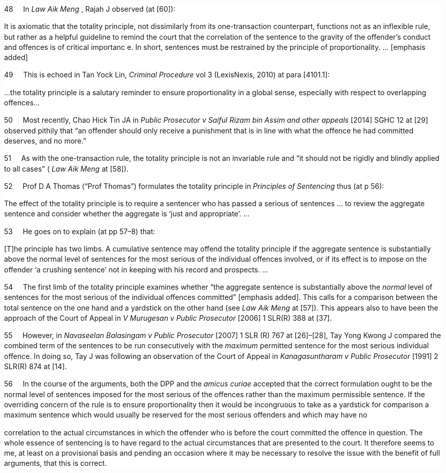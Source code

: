 
48     In _Law Aik Meng_ , Rajah J observed (at [60]): 

 It is axiomatic that the totality principle, not dissimilarly from its one-transaction counterpart, functions not as an inflexible rule, but rather as a helpful guideline to remind the court that the correlation of the sentence to the gravity of the offender’s conduct and offences is of critical importanc e. In short, sentences must be restrained by the principle of proportionality. ... [emphasis added] 

49     This is echoed in Tan Yock Lin, _Criminal Procedure_ vol 3 (LexisNexis, 2010) at para [4101.1]: 

 ...the totality principle is a salutary reminder to ensure proportionality in a global sense, especially with respect to overlapping offences... 

50     Most recently, Chao Hick Tin JA in _Public Prosecutor v Saiful Rizam bin Assim and other appeals_ [2014] SGHC 12 at [29] observed pithily that “an offender should only receive a punishment that is in line with what the offence he had committed deserves, and no more.” 

51     As with the one-transaction rule, the totality principle is not an invariable rule and “it should not be rigidly and blindly applied to all cases” ( _Law Aik Meng_ at [58]). 

52     Prof D A Thomas (“Prof Thomas”) formulates the totality principle in _Principles of Sentencing_ thus (at p 56): 

 The effect of the totality principle is to require a sentencer who has passed a serious of sentences ... to review the aggregate sentence and consider whether the aggregate is ‘just and appropriate’. ... 

53     He goes on to explain (at pp 57–8) that: 

 [T]he principle has two limbs. A cumulative sentence may offend the totality principle if the aggregate sentence is substantially above the normal level of sentences for the most serious of the individual offences involved, or if its effect is to impose on the offender ‘a crushing sentence’ not in keeping with his record and prospects. ... 

54     The first limb of the totality principle examines whether “the aggregate sentence is substantially above the _normal_ level of sentences for the most serious of the individual offences committed” [emphasis added]. This calls for a comparison between the total sentence on the one hand and a yardstick on the other hand (see _Law Aik Meng_ at [57]). This appears also to have been the approach of the Court of Appeal in _V Murugesan v Public Prosecutor_ [2006] 1 SLR(R) 388 at [37]. 

55     However, in _Navaseelan Balasingam v Public Prosecutor_ [2007] 1 SLR (R) 767 at [26]–[28], Tay Yong Kwong J compared the combined term of the sentences to be run consecutively with the _maximum_ permitted sentence for the most serious individual offence. In doing so, Tay J was following an observation of the Court of Appeal in _Kanagasuntharam v Public Prosecutor_ [1991] 2 SLR(R) 874 at [14]. 

56     In the course of the arguments, both the DPP and the _amicus curiae_ accepted that the correct formulation ought to be the normal level of sentences imposed for the most serious of the offences rather than the maximum permissible sentence. If the overriding concern of the rule is to ensure proportionality then it would be incongruous to take as a yardstick for comparison a maximum sentence which would usually be reserved for the most serious offenders and which may have no 


correlation to the actual circumstances in which the offender who is before the court committed the offence in question. The whole essence of sentencing is to have regard to the actual circumstances that are presented to the court. It therefore seems to me, at least on a provisional basis and pending an occasion where it may be necessary to resolve the issue with the benefit of full arguments, that this is correct. 
